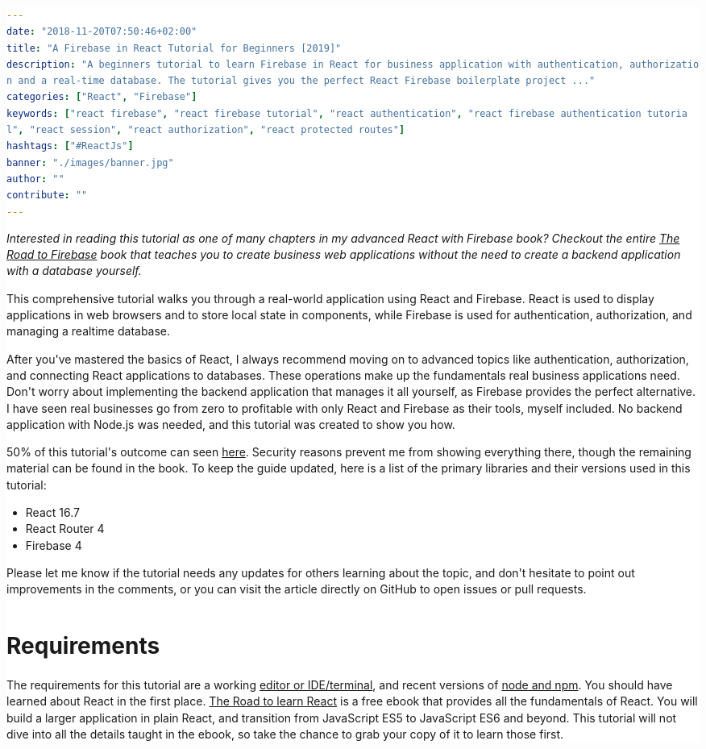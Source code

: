 ```yaml
---
date: "2018-11-20T07:50:46+02:00"
title: "A Firebase in React Tutorial for Beginners [2019]"
description: "A beginners tutorial to learn Firebase in React for business application with authentication, authorization and a real-time database. The tutorial gives you the perfect React Firebase boilerplate project ..."
categories: ["React", "Firebase"]
keywords: ["react firebase", "react firebase tutorial", "react authentication", "react firebase authentication tutorial", "react session", "react authorization", "react protected routes"]
hashtags: ["#ReactJs"]
banner: "./images/banner.jpg"
author: ""
contribute: ""
---
```


<Sponsorship />

*Interested in reading this tutorial as one of many chapters in my advanced React with Firebase book? Checkout the entire [The Road to Firebase](https://roadtofirebase.com) book that teaches you to create business web applications without the need to create a backend application with a database yourself.*

This comprehensive tutorial walks you through a real-world application using React and Firebase. React is used to display applications in web browsers and to store local state in components, while Firebase is used for authentication, authorization, and managing a realtime database.

After you've mastered the basics of React, I always recommend moving on to advanced topics like authentication, authorization, and connecting React applications to databases. These operations make up the fundamentals real business applications need. Don't worry about implementing the backend application that manages it all yourself, as Firebase provides the perfect alternative. I have seen real businesses go from zero to profitable with only React and Firebase as their tools, myself included. No backend application with Node.js was needed, and this tutorial was created to show you how.

50% of this tutorial's outcome can seen [here](https://react-firebase-authentication.wieruch.com/). Security reasons prevent me from showing everything there, though the remaining material can be found in the book. To keep the guide updated, here is a list of the primary libraries and their versions used in this tutorial:

* React 16.7
* React Router 4
* Firebase 4

Please let me know if the tutorial needs any updates for others learning about the topic, and don't hesitate to point out improvements in the comments, or you can visit the article directly on GitHub to open issues or pull requests.

# Requirements

The requirements for this tutorial are a working [editor or IDE/terminal](/developer-setup/), and recent versions of [node and npm](https://nodejs.org/en/). You should have learned about React in the first place. [The Road to learn React](/the-road-to-learn-react/) is a free ebook that provides all the fundamentals of React. You will build a larger application in plain React, and transition from JavaScript ES5 to JavaScript ES6 and beyond. This tutorial will not dive into all the details taught in the ebook, so take the chance to grab your copy of it to learn those first.
